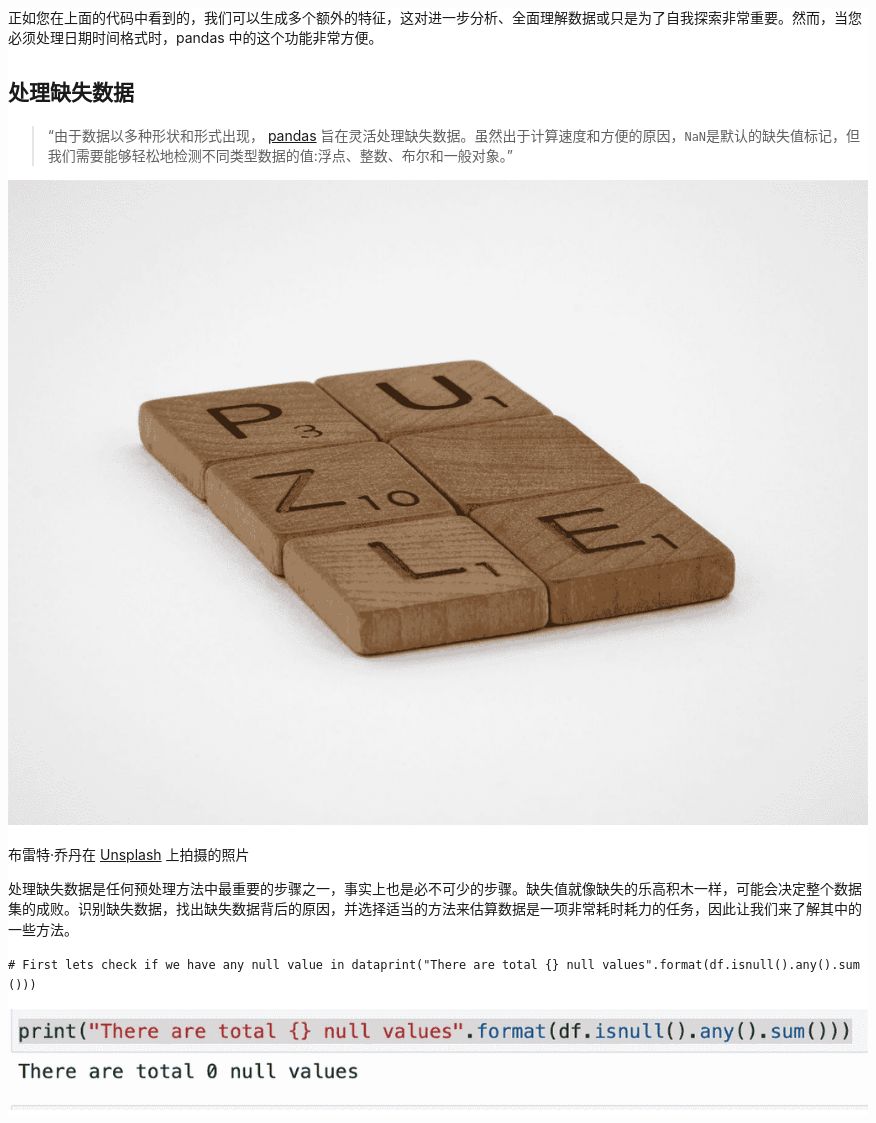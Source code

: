 正如您在上面的代码中看到的，我们可以生成多个额外的特征，这对进一步分析、全面理解数据或只是为了自我探索非常重要。然而，当您必须处理日期时间格式时，pandas 中的这个功能非常方便。

## 处理缺失数据

> “由于数据以多种形状和形式出现， [pandas](https://pandas.pydata.org/pandas-docs/stable/user_guide/missing_data.html) 旨在灵活处理缺失数据。虽然出于计算速度和方便的原因，`NaN`是默认的缺失值标记，但我们需要能够轻松地检测不同类型数据的值:浮点、整数、布尔和一般对象。”

![](img/de0e415ba54c93220f47de12c91ba22b.png)

布雷特·乔丹在 [Unsplash](https://unsplash.com?utm_source=medium&utm_medium=referral) 上拍摄的照片

处理缺失数据是任何预处理方法中最重要的步骤之一，事实上也是必不可少的步骤。缺失值就像缺失的乐高积木一样，可能会决定整个数据集的成败。识别缺失数据，找出缺失数据背后的原因，并选择适当的方法来估算数据是一项非常耗时耗力的任务，因此让我们来了解其中的一些方法。

```
# First lets check if we have any null value in dataprint("There are total {} null values".format(df.isnull().any().sum()))
```

![](img/61c8b00e378431a8b0009464a53f4d28.png)
